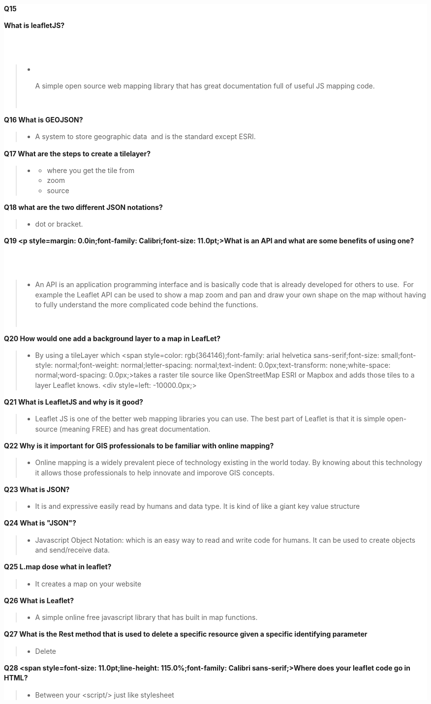 **Q15 <br>  <p class=li1>What is leafletJS?</p>  <br><br/>**
> - <br>  <p class=p1>A simple open source web mapping library that has great documentation full of useful JS mapping code.</p>  <br>
    
**Q16 What is GEOJSON?<br/>**
> - A system to store geographic data  and is the standard except ESRI.
    
**Q17 What are the steps to create a tilelayer?<br/>**
> - <ul>   <li>where you get the tile from   <li>zoom   <li>source  </ul>
    
**Q18 what are the two different JSON notations?<br/>**
> - dot or bracket. 
    
**Q19 <p style=margin: 0.0in;font-family: Calibri;font-size: 11.0pt;>What is an API and what are some benefits of using one?</p>  <br><br/>**
> - <p style=margin: 0.0in;font-family: Calibri;font-size: 11.0pt;>An API is an application programming interface and is basically code that is already developed for others to use.  For example the Leaflet API can be used to show a map zoom and pan and draw your own shape on the map without having to fully understand the more complicated code behind the functions.</p>  <br>
    
**Q20 How would one add a background layer to a map in LeafLet?<br/>**
> - By using a tileLayer which <span style=color: rgb(364146);font-family: arial  helvetica  sans-serif;font-size: small;font-style: normal;font-weight: normal;letter-spacing: normal;text-indent: 0.0px;text-transform: none;white-space: normal;word-spacing: 0.0px;>takes a raster tile source like OpenStreetMap ESRI or Mapbox and adds those tiles to a layer Leaflet knows.</span>  <div style=left: -10000.0px;></div>
    
**Q21 What is LeafletJS and why is it good?<br/>**
> - Leaflet JS is one of the better web mapping libraries you can use. The best part of Leaflet is that it is simple open-source (meaning FREE) and has great documentation.
    
**Q22 Why is it important for GIS professionals to be familiar with online mapping?<br/>**
> - Online mapping is a widely prevalent piece of technology existing in the world today. By knowing about this technology it allows those professionals to help innovate and imporove GIS concepts.
    
**Q23 What is JSON?<br/>**
> - It is and expressive easily read by humans and data type. It is kind of like a giant key value structure
    
**Q24 What is &quot;JSON&quot;?<br/>**
> - Javascript Object Notation: which is an easy way to read and write code for humans. It can be used to create objects and send/receive data. 
    
**Q25 L.map dose what in leaflet?<br/>**
> - It creates a map on your website
    
**Q26 What is Leaflet?<br/>**
> - A simple online free javascript library that has built in map functions.
    
**Q27 What is the Rest method that is used to delete a specific resource given a specific identifying parameter<br/>**
> - Delete
    
**Q28 <span style=font-size: 11.0pt;line-height: 115.0%;font-family: Calibri  sans-serif;>Where does your leaflet code go in HTML? </span><br/>**
> - Between your &lt;script/&gt; just like stylesheet  <br>
    